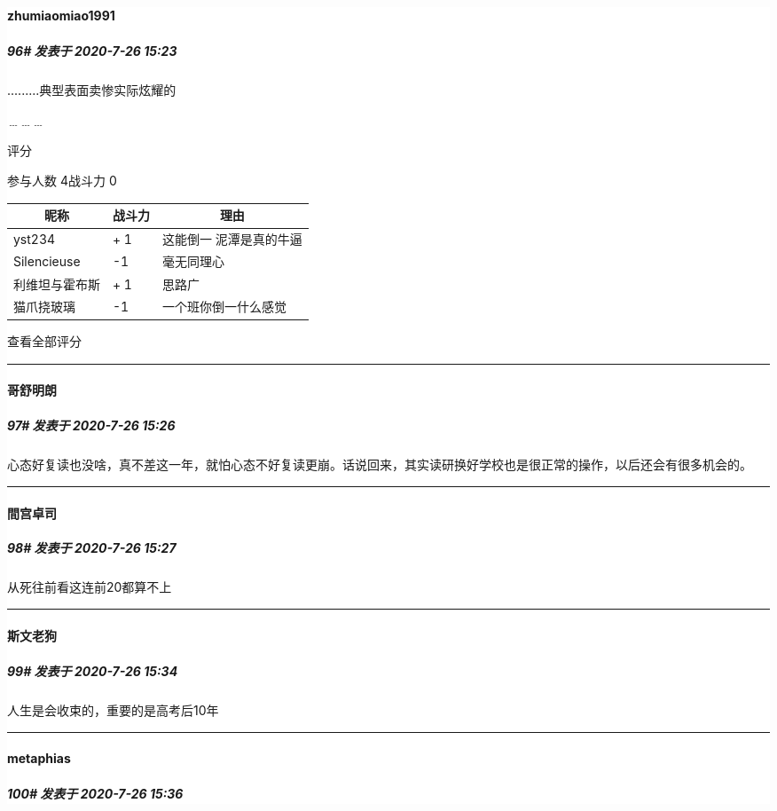 ####  zhumiaomiao1991  
##### 96#       发表于 2020-7-26 15:23


.........典型表面卖惨实际炫耀的


﹍﹍﹍

评分


 参与人数 4战斗力 0

|昵称|战斗力|理由|
|----|---|---|
| yst234| + 1|这能倒一 泥潭是真的牛逼|
| Silencieuse|-1|毫无同理心|
| 利维坦与霍布斯| + 1|思路广|
| 猫爪挠玻璃|-1|一个班你倒一什么感觉|


查看全部评分


-----

####  哥舒明朗  
##### 97#       发表于 2020-7-26 15:26


心态好复读也没啥，真不差这一年，就怕心态不好复读更崩。话说回来，其实读研换好学校也是很正常的操作，以后还会有很多机会的。


-----

####  間宫卓司  
##### 98#       发表于 2020-7-26 15:27


从死往前看这连前20都算不上


-----

####  斯文老狗  
##### 99#       发表于 2020-7-26 15:34


人生是会收束的，重要的是高考后10年


-----

####  metaphias  
##### 100#       发表于 2020-7-26 15:36
